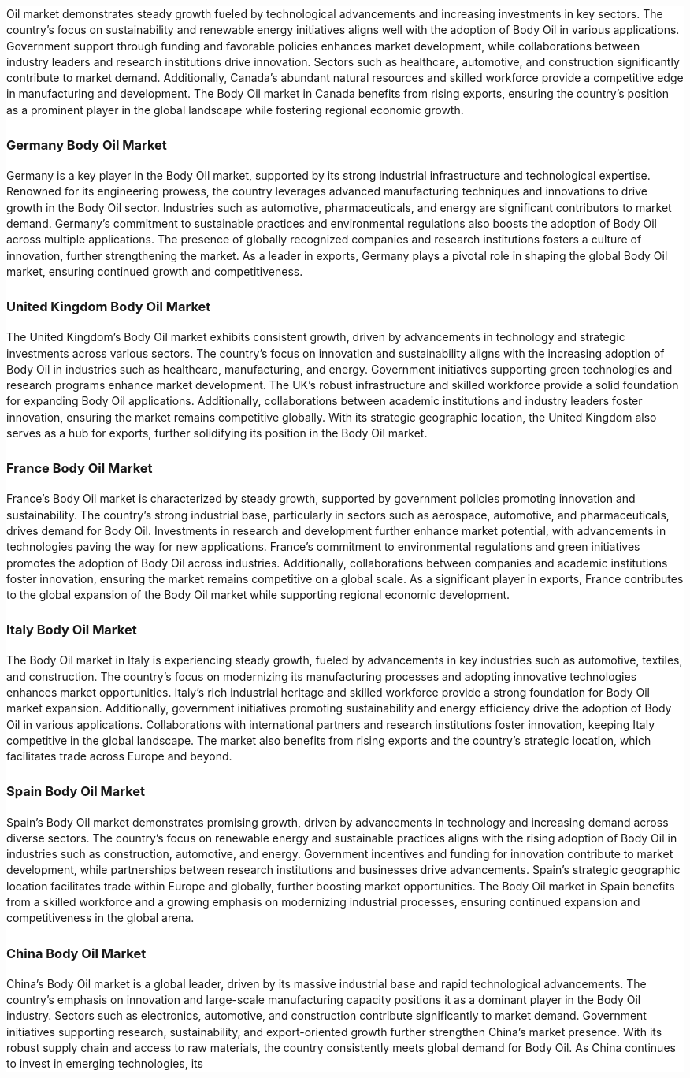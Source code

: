 Oil market demonstrates steady growth fueled by technological advancements and increasing investments in key sectors. The country&rsquo;s focus on sustainability and renewable energy initiatives aligns well with the adoption of Body Oil in various applications. Government support through funding and favorable policies enhances market development, while collaborations between industry leaders and research institutions drive innovation. Sectors such as healthcare, automotive, and construction significantly contribute to market demand. Additionally, Canada&rsquo;s abundant natural resources and skilled workforce provide a competitive edge in manufacturing and development. The Body Oil market in Canada benefits from rising exports, ensuring the country&rsquo;s position as a prominent player in the global landscape while fostering regional economic growth.</p><h3>Germany Body Oil Market</h3><p>Germany is a key player in the Body Oil market, supported by its strong industrial infrastructure and technological expertise. Renowned for its engineering prowess, the country leverages advanced manufacturing techniques and innovations to drive growth in the Body Oil sector. Industries such as automotive, pharmaceuticals, and energy are significant contributors to market demand. Germany&rsquo;s commitment to sustainable practices and environmental regulations also boosts the adoption of Body Oil across multiple applications. The presence of globally recognized companies and research institutions fosters a culture of innovation, further strengthening the market. As a leader in exports, Germany plays a pivotal role in shaping the global Body Oil market, ensuring continued growth and competitiveness.</p><h3>United Kingdom Body Oil Market</h3><p>The United Kingdom&rsquo;s Body Oil market exhibits consistent growth, driven by advancements in technology and strategic investments across various sectors. The country&rsquo;s focus on innovation and sustainability aligns with the increasing adoption of Body Oil in industries such as healthcare, manufacturing, and energy. Government initiatives supporting green technologies and research programs enhance market development. The UK&rsquo;s robust infrastructure and skilled workforce provide a solid foundation for expanding Body Oil applications. Additionally, collaborations between academic institutions and industry leaders foster innovation, ensuring the market remains competitive globally. With its strategic geographic location, the United Kingdom also serves as a hub for exports, further solidifying its position in the Body Oil market.</p><h3>France Body Oil Market</h3><p>France&rsquo;s Body Oil market is characterized by steady growth, supported by government policies promoting innovation and sustainability. The country&rsquo;s strong industrial base, particularly in sectors such as aerospace, automotive, and pharmaceuticals, drives demand for Body Oil. Investments in research and development further enhance market potential, with advancements in technologies paving the way for new applications. France&rsquo;s commitment to environmental regulations and green initiatives promotes the adoption of Body Oil across industries. Additionally, collaborations between companies and academic institutions foster innovation, ensuring the market remains competitive on a global scale. As a significant player in exports, France contributes to the global expansion of the Body Oil market while supporting regional economic development.</p><h3>Italy Body Oil Market</h3><p>The Body Oil market in Italy is experiencing steady growth, fueled by advancements in key industries such as automotive, textiles, and construction. The country&rsquo;s focus on modernizing its manufacturing processes and adopting innovative technologies enhances market opportunities. Italy&rsquo;s rich industrial heritage and skilled workforce provide a strong foundation for Body Oil market expansion. Additionally, government initiatives promoting sustainability and energy efficiency drive the adoption of Body Oil in various applications. Collaborations with international partners and research institutions foster innovation, keeping Italy competitive in the global landscape. The market also benefits from rising exports and the country&rsquo;s strategic location, which facilitates trade across Europe and beyond.</p><h3>Spain Body Oil Market</h3><p>Spain&rsquo;s Body Oil market demonstrates promising growth, driven by advancements in technology and increasing demand across diverse sectors. The country&rsquo;s focus on renewable energy and sustainable practices aligns with the rising adoption of Body Oil in industries such as construction, automotive, and energy. Government incentives and funding for innovation contribute to market development, while partnerships between research institutions and businesses drive advancements. Spain&rsquo;s strategic geographic location facilitates trade within Europe and globally, further boosting market opportunities. The Body Oil market in Spain benefits from a skilled workforce and a growing emphasis on modernizing industrial processes, ensuring continued expansion and competitiveness in the global arena.</p><h3>China Body Oil Market</h3><p>China&rsquo;s Body Oil market is a global leader, driven by its massive industrial base and rapid technological advancements. The country&rsquo;s emphasis on innovation and large-scale manufacturing capacity positions it as a dominant player in the Body Oil industry. Sectors such as electronics, automotive, and construction contribute significantly to market demand. Government initiatives supporting research, sustainability, and export-oriented growth further strengthen China&rsquo;s market presence. With its robust supply chain and access to raw materials, the country consistently meets global demand for Body Oil. As China continues to invest in emerging technologies, its